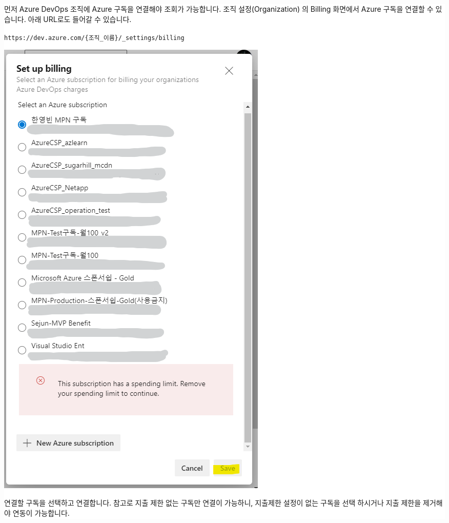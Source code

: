 
먼저 Azure DevOps 조직에 Azure 구독을 연결해야 조회가 가능합니다. 조직 설정(Organization) 의 Billing 화면에서 Azure 구독을 연결할 수 있습니다. 아래 URL로도 들어갈 수 있습니다.

```
https://dev.azure.com/{조직_이름}/_settings/billing
```
![](devops_billing1.png)

연결할 구독을 선택하고 연결합니다. 참고로 지출 제한 없는 구독만 연결이 가능하니, 지출제한 설정이 없는 구독을 선택 하시거나 지출 제한을 제거해야 연동이 가능합니다.

